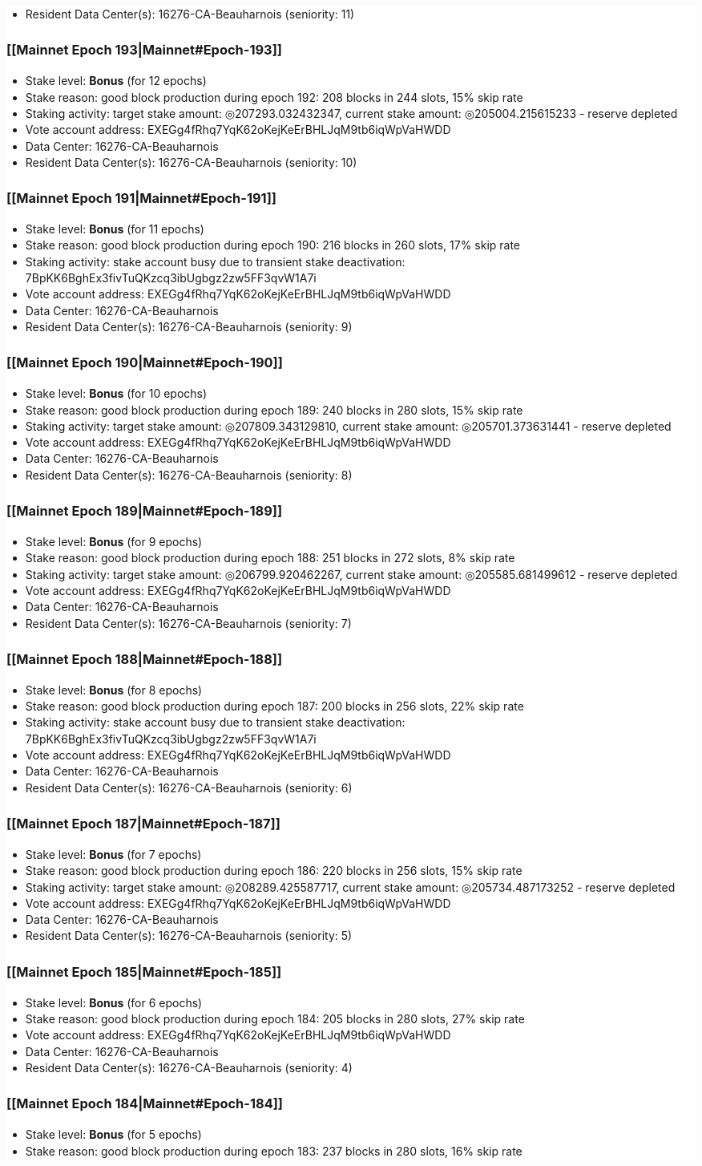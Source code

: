 * Resident Data Center(s): 16276-CA-Beauharnois (seniority: 11)
### [[Mainnet Epoch 193|Mainnet#Epoch-193]]
* Stake level: **Bonus** (for 12 epochs)
* Stake reason: good block production during epoch 192: 208 blocks in 244 slots, 15% skip rate
* Staking activity: target stake amount: ◎207293.032432347, current stake amount: ◎205004.215615233 - reserve depleted
* Vote account address: EXEGg4fRhq7YqK62oKejKeErBHLJqM9tb6iqWpVaHWDD
* Data Center: 16276-CA-Beauharnois
* Resident Data Center(s): 16276-CA-Beauharnois (seniority: 10)
### [[Mainnet Epoch 191|Mainnet#Epoch-191]]
* Stake level: **Bonus** (for 11 epochs)
* Stake reason: good block production during epoch 190: 216 blocks in 260 slots, 17% skip rate
* Staking activity: stake account busy due to transient stake deactivation: 7BpKK6BghEx3fivTuQKzcq3ibUgbgz2zw5FF3qvW1A7i
* Vote account address: EXEGg4fRhq7YqK62oKejKeErBHLJqM9tb6iqWpVaHWDD
* Data Center: 16276-CA-Beauharnois
* Resident Data Center(s): 16276-CA-Beauharnois (seniority: 9)
### [[Mainnet Epoch 190|Mainnet#Epoch-190]]
* Stake level: **Bonus** (for 10 epochs)
* Stake reason: good block production during epoch 189: 240 blocks in 280 slots, 15% skip rate
* Staking activity: target stake amount: ◎207809.343129810, current stake amount: ◎205701.373631441 - reserve depleted
* Vote account address: EXEGg4fRhq7YqK62oKejKeErBHLJqM9tb6iqWpVaHWDD
* Data Center: 16276-CA-Beauharnois
* Resident Data Center(s): 16276-CA-Beauharnois (seniority: 8)
### [[Mainnet Epoch 189|Mainnet#Epoch-189]]
* Stake level: **Bonus** (for 9 epochs)
* Stake reason: good block production during epoch 188: 251 blocks in 272 slots, 8% skip rate
* Staking activity: target stake amount: ◎206799.920462267, current stake amount: ◎205585.681499612 - reserve depleted
* Vote account address: EXEGg4fRhq7YqK62oKejKeErBHLJqM9tb6iqWpVaHWDD
* Data Center: 16276-CA-Beauharnois
* Resident Data Center(s): 16276-CA-Beauharnois (seniority: 7)
### [[Mainnet Epoch 188|Mainnet#Epoch-188]]
* Stake level: **Bonus** (for 8 epochs)
* Stake reason: good block production during epoch 187: 200 blocks in 256 slots, 22% skip rate
* Staking activity: stake account busy due to transient stake deactivation: 7BpKK6BghEx3fivTuQKzcq3ibUgbgz2zw5FF3qvW1A7i
* Vote account address: EXEGg4fRhq7YqK62oKejKeErBHLJqM9tb6iqWpVaHWDD
* Data Center: 16276-CA-Beauharnois
* Resident Data Center(s): 16276-CA-Beauharnois (seniority: 6)
### [[Mainnet Epoch 187|Mainnet#Epoch-187]]
* Stake level: **Bonus** (for 7 epochs)
* Stake reason: good block production during epoch 186: 220 blocks in 256 slots, 15% skip rate
* Staking activity: target stake amount: ◎208289.425587717, current stake amount: ◎205734.487173252 - reserve depleted
* Vote account address: EXEGg4fRhq7YqK62oKejKeErBHLJqM9tb6iqWpVaHWDD
* Data Center: 16276-CA-Beauharnois
* Resident Data Center(s): 16276-CA-Beauharnois (seniority: 5)
### [[Mainnet Epoch 185|Mainnet#Epoch-185]]
* Stake level: **Bonus** (for 6 epochs)
* Stake reason: good block production during epoch 184: 205 blocks in 280 slots, 27% skip rate
* Vote account address: EXEGg4fRhq7YqK62oKejKeErBHLJqM9tb6iqWpVaHWDD
* Data Center: 16276-CA-Beauharnois
* Resident Data Center(s): 16276-CA-Beauharnois (seniority: 4)
### [[Mainnet Epoch 184|Mainnet#Epoch-184]]
* Stake level: **Bonus** (for 5 epochs)
* Stake reason: good block production during epoch 183: 237 blocks in 280 slots, 16% skip rate